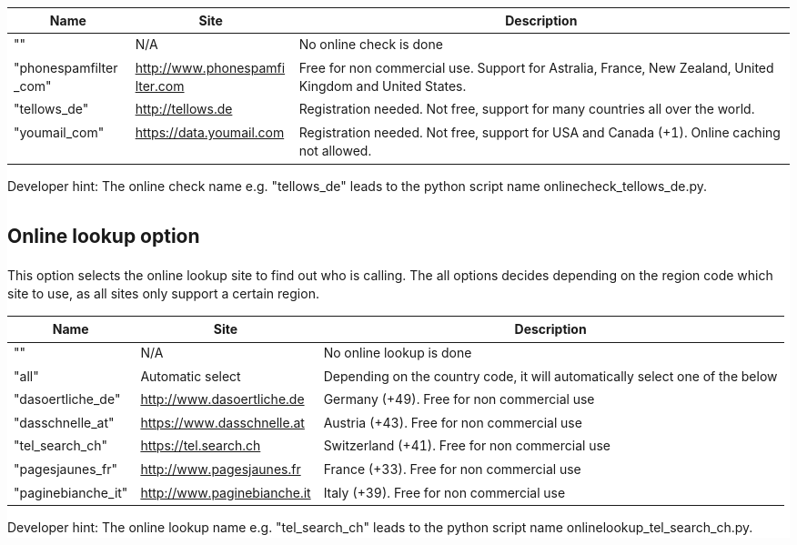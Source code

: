 Name                  | Site                           | Description
----                  | ----                           | -----------
""                    | N/A                            | No online check is done
"phonespamfilter_com" | http://www.phonespamfilter.com | Free for non commercial use. Support for Astralia, France, New Zealand, United Kingdom and United States.
"tellows_de"          | http://tellows.de              | Registration needed. Not free, support for many countries all over the world.
"youmail_com"         | https://data.youmail.com       | Registration needed. Not free, support for USA and Canada (+1). Online caching not allowed.

Developer hint: The online check name e.g. "tellows_de" leads to the python script name onlinecheck_tellows_de.py.


## <a name="onlineLookup"></a> Online lookup option
This option selects the online lookup site to find out who is calling. The all options decides depending on the region code
which site to use, as all sites only support a certain region.

Name                  | Site                           | Description
----                  | ----                           | -----------
""                    | N/A                            | No online lookup is done
"all"                 | Automatic select               | Depending on the country code, it will automatically select one of the below
"dasoertliche_de"     | http://www.dasoertliche.de     | Germany (+49). Free for non commercial use
"dasschnelle_at"      | https://www.dasschnelle.at     | Austria (+43). Free for non commercial use
"tel_search_ch"       | https://tel.search.ch          | Switzerland (+41). Free for non commercial use
"pagesjaunes_fr"      | http://www.pagesjaunes.fr      | France (+33). Free for non commercial use
"paginebianche_it"    | http://www.paginebianche.it    | Italy (+39). Free for non commercial use

Developer hint: The online lookup name e.g. "tel_search_ch" leads to the python script name onlinelookup_tel_search_ch.py.
